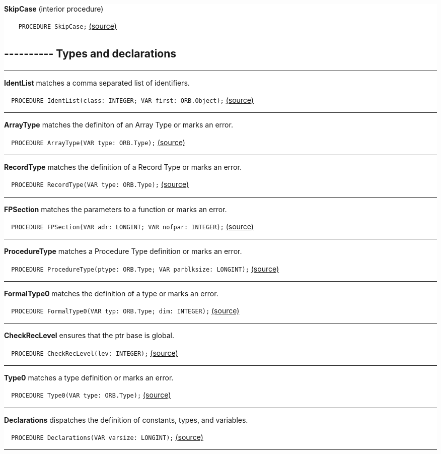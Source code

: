 **SkipCase** (interior procedure)

`    PROCEDURE SkipCase;` [(source)](https://github.com/io-orig/System/blob/main/OaP.Mod#L632)

## ---------- Types and declarations
---
**IdentList** matches a comma separated list of identifiers.

`  PROCEDURE IdentList(class: INTEGER; VAR first: ORB.Object);` [(source)](https://github.com/io-orig/System/blob/main/OaP.Mod#L755)

---
**ArrayType** matches the definiton of an Array Type or marks an error.

`  PROCEDURE ArrayType(VAR type: ORB.Type);` [(source)](https://github.com/io-orig/System/blob/main/OaP.Mod#L775)

---
**RecordType** matches the definition of a Record Type or marks an error.

`  PROCEDURE RecordType(VAR type: ORB.Type);` [(source)](https://github.com/io-orig/System/blob/main/OaP.Mod#L795)

---
**FPSection** matches the parameters to a function or marks an error.

`  PROCEDURE FPSection(VAR adr: LONGINT; VAR nofpar: INTEGER);` [(source)](https://github.com/io-orig/System/blob/main/OaP.Mod#L844)

---
**ProcedureType** matches a Procedure Type definition or marks an error.

`  PROCEDURE ProcedureType(ptype: ORB.Type; VAR parblksize: LONGINT);` [(source)](https://github.com/io-orig/System/blob/main/OaP.Mod#L867)

---
**FormalType0** matches the definition of a type or marks an error.

`  PROCEDURE FormalType0(VAR typ: ORB.Type; dim: INTEGER);` [(source)](https://github.com/io-orig/System/blob/main/OaP.Mod#L895)

---
**CheckRecLevel** ensures that the ptr base is global.

`  PROCEDURE CheckRecLevel(lev: INTEGER);` [(source)](https://github.com/io-orig/System/blob/main/OaP.Mod#L918)

---
**Type0** matches a type definition or marks an error.

`  PROCEDURE Type0(VAR type: ORB.Type);` [(source)](https://github.com/io-orig/System/blob/main/OaP.Mod#L927)

---
**Declarations** dispatches the definition of constants, types, and variables.

`  PROCEDURE Declarations(VAR varsize: LONGINT);` [(source)](https://github.com/io-orig/System/blob/main/OaP.Mod#L973)

---